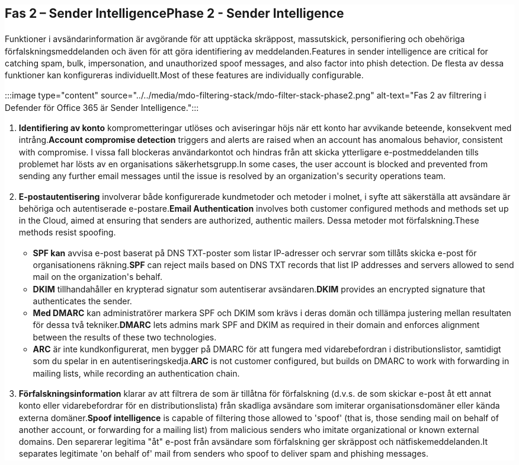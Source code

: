 ## <a name="phase-2---sender-intelligence"></a><span data-ttu-id="2daa9-122">Fas 2 – Sender Intelligence</span><span class="sxs-lookup"><span data-stu-id="2daa9-122">Phase 2 - Sender Intelligence</span></span>

<span data-ttu-id="2daa9-123">Funktioner i avsändarinformation är avgörande för att upptäcka skräppost, massutskick, personifiering och obehöriga förfalskningsmeddelanden och även för att göra identifiering av meddelanden.</span><span class="sxs-lookup"><span data-stu-id="2daa9-123">Features in sender intelligence are critical for catching spam, bulk, impersonation, and unauthorized spoof messages, and also factor into phish detection.</span></span> <span data-ttu-id="2daa9-124">De flesta av dessa funktioner kan konfigureras individuellt.</span><span class="sxs-lookup"><span data-stu-id="2daa9-124">Most of these features are individually configurable.</span></span>

:::image type="content" source="../../media/mdo-filtering-stack/mdo-filter-stack-phase2.png" alt-text="Fas 2 av filtrering i Defender för Office 365 är Sender Intelligence.":::

1. <span data-ttu-id="2daa9-126">**Identifiering av konto** komprometteringar utlöses och aviseringar höjs när ett konto har avvikande beteende, konsekvent med intrång.</span><span class="sxs-lookup"><span data-stu-id="2daa9-126">**Account compromise detection** triggers and alerts are raised when an account has anomalous behavior, consistent with compromise.</span></span> <span data-ttu-id="2daa9-127">I vissa fall blockeras användarkontot och hindras från att skicka ytterligare e-postmeddelanden tills problemet har lösts av en organisations säkerhetsgrupp.</span><span class="sxs-lookup"><span data-stu-id="2daa9-127">In some cases, the user account is blocked and prevented from sending any further email messages until the issue is resolved by an organization's security operations team.</span></span>

2. <span data-ttu-id="2daa9-128">**E-postautentisering** involverar både konfigurerade kundmetoder och metoder i molnet, i syfte att säkerställa att avsändare är behöriga och autentiserade e-postare.</span><span class="sxs-lookup"><span data-stu-id="2daa9-128">**Email Authentication** involves both customer configured methods and methods set up in the Cloud, aimed at ensuring that senders are authorized, authentic mailers.</span></span> <span data-ttu-id="2daa9-129">Dessa metoder mot förfalskning.</span><span class="sxs-lookup"><span data-stu-id="2daa9-129">These methods resist spoofing.</span></span>
    - <span data-ttu-id="2daa9-130">**SPF kan** avvisa e-post baserat på DNS TXT-poster som listar IP-adresser och servrar som tillåts skicka e-post för organisationens räkning.</span><span class="sxs-lookup"><span data-stu-id="2daa9-130">**SPF** can reject mails based on DNS TXT records that list IP addresses and servers allowed to send mail on the organization's behalf.</span></span>
    - <span data-ttu-id="2daa9-131">**DKIM** tillhandahåller en krypterad signatur som autentiserar avsändaren.</span><span class="sxs-lookup"><span data-stu-id="2daa9-131">**DKIM** provides an encrypted signature that authenticates the sender.</span></span>
    - <span data-ttu-id="2daa9-132">**Med DMARC** kan administratörer markera SPF och DKIM som krävs i deras domän och tillämpa justering mellan resultaten för dessa två tekniker.</span><span class="sxs-lookup"><span data-stu-id="2daa9-132">**DMARC** lets admins mark SPF and DKIM as required in their domain and enforces alignment between the results of these two technologies.</span></span>
    - <span data-ttu-id="2daa9-133">**ARC** är inte kundkonfigurerat, men bygger på DMARC för att fungera med vidarebefordran i distributionslistor, samtidigt som du spelar in en autentiseringskedja.</span><span class="sxs-lookup"><span data-stu-id="2daa9-133">**ARC** is not customer configured, but builds on DMARC to work with forwarding in mailing lists, while recording an authentication chain.</span></span>

3. <span data-ttu-id="2daa9-134">**Förfalskningsinformation** klarar av att filtrera de som är tillåtna för förfalskning (d.v.s. de som skickar e-post åt ett annat konto eller vidarebefordrar för en distributionslista) från skadliga avsändare som imiterar organisationsdomäner eller kända externa domäner.</span><span class="sxs-lookup"><span data-stu-id="2daa9-134">**Spoof intelligence** is capable of filtering those allowed to 'spoof' (that is, those sending mail on behalf of another account, or forwarding for a mailing list) from malicious senders who imitate organizational or known external domains.</span></span> <span data-ttu-id="2daa9-135">Den separerar legitima "åt" e-post från avsändare som förfalskning ger skräppost och nätfiskemeddelanden.</span><span class="sxs-lookup"><span data-stu-id="2daa9-135">It separates legitimate 'on behalf of' mail from senders who spoof to deliver spam and phishing messages.</span></span>
